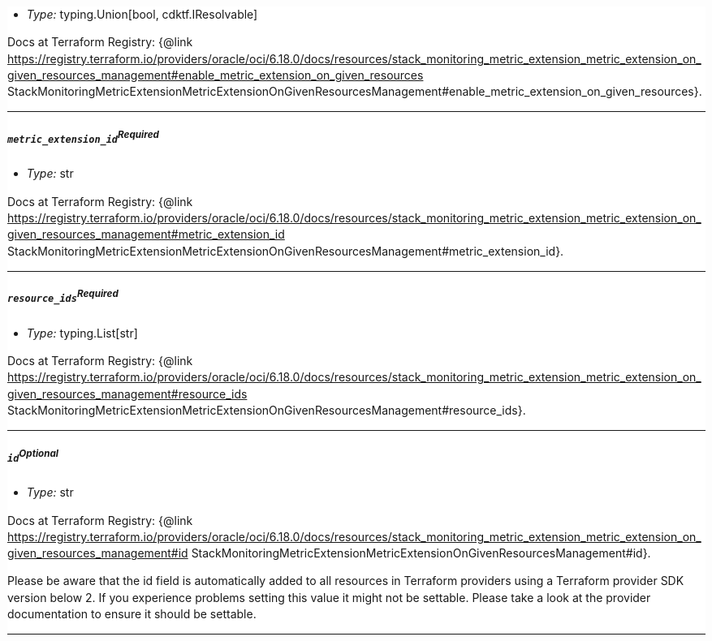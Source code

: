 - *Type:* typing.Union[bool, cdktf.IResolvable]

Docs at Terraform Registry: {@link https://registry.terraform.io/providers/oracle/oci/6.18.0/docs/resources/stack_monitoring_metric_extension_metric_extension_on_given_resources_management#enable_metric_extension_on_given_resources StackMonitoringMetricExtensionMetricExtensionOnGivenResourcesManagement#enable_metric_extension_on_given_resources}.

---

##### `metric_extension_id`<sup>Required</sup> <a name="metric_extension_id" id="rhizo-co-terraform-provider-oci.stackMonitoringMetricExtensionMetricExtensionOnGivenResourcesManagement.StackMonitoringMetricExtensionMetricExtensionOnGivenResourcesManagement.Initializer.parameter.metricExtensionId"></a>

- *Type:* str

Docs at Terraform Registry: {@link https://registry.terraform.io/providers/oracle/oci/6.18.0/docs/resources/stack_monitoring_metric_extension_metric_extension_on_given_resources_management#metric_extension_id StackMonitoringMetricExtensionMetricExtensionOnGivenResourcesManagement#metric_extension_id}.

---

##### `resource_ids`<sup>Required</sup> <a name="resource_ids" id="rhizo-co-terraform-provider-oci.stackMonitoringMetricExtensionMetricExtensionOnGivenResourcesManagement.StackMonitoringMetricExtensionMetricExtensionOnGivenResourcesManagement.Initializer.parameter.resourceIds"></a>

- *Type:* typing.List[str]

Docs at Terraform Registry: {@link https://registry.terraform.io/providers/oracle/oci/6.18.0/docs/resources/stack_monitoring_metric_extension_metric_extension_on_given_resources_management#resource_ids StackMonitoringMetricExtensionMetricExtensionOnGivenResourcesManagement#resource_ids}.

---

##### `id`<sup>Optional</sup> <a name="id" id="rhizo-co-terraform-provider-oci.stackMonitoringMetricExtensionMetricExtensionOnGivenResourcesManagement.StackMonitoringMetricExtensionMetricExtensionOnGivenResourcesManagement.Initializer.parameter.id"></a>

- *Type:* str

Docs at Terraform Registry: {@link https://registry.terraform.io/providers/oracle/oci/6.18.0/docs/resources/stack_monitoring_metric_extension_metric_extension_on_given_resources_management#id StackMonitoringMetricExtensionMetricExtensionOnGivenResourcesManagement#id}.

Please be aware that the id field is automatically added to all resources in Terraform providers using a Terraform provider SDK version below 2.
If you experience problems setting this value it might not be settable. Please take a look at the provider documentation to ensure it should be settable.

---